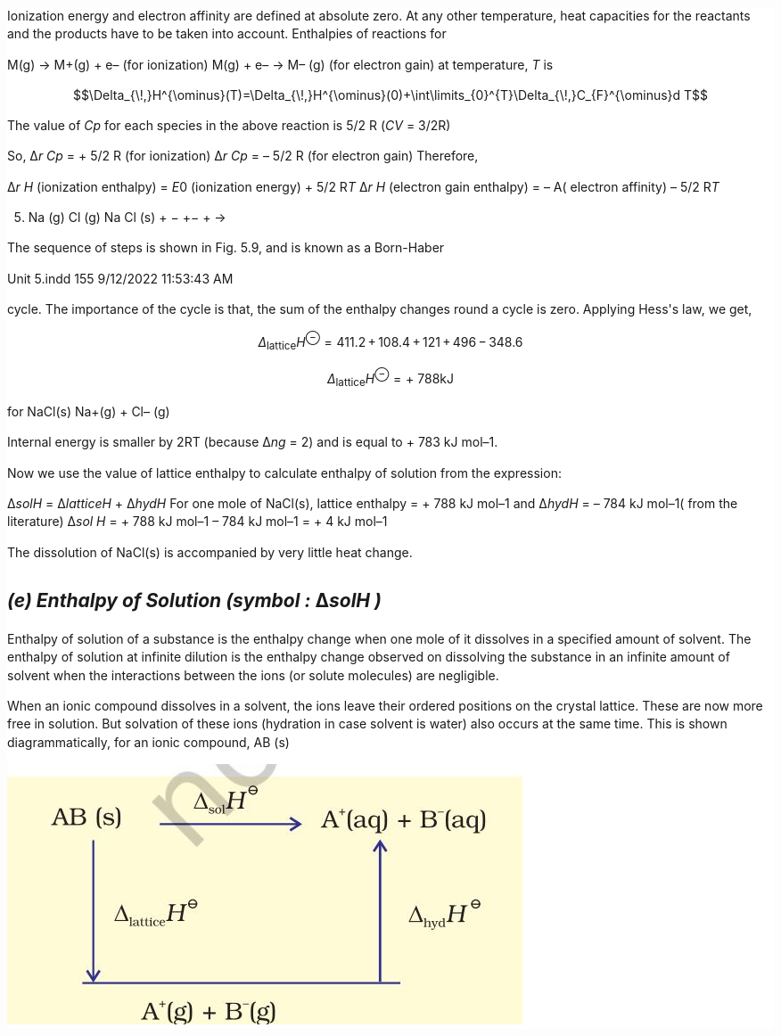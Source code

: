 Ionization energy and electron affinity are defined at absolute zero. At any other temperature, heat capacities for the reactants and the products have to be taken into account. Enthalpies of reactions for

M(g) → M+(g) + e– (for ionization) M(g) + e– → M– (g) (for electron gain) at temperature, *T* is

$$\Delta_{\!,}H^{\ominus}(T)=\Delta_{\!,}H^{\ominus}(0)+\int\limits_{0}^{T}\Delta_{\!,}C_{F}^{\ominus}d T$$

The value of *Cp* for each species in the above reaction is 5/2 R (*CV* = 3/2R)

So, ∆*r Cp* = + 5/2 R (for ionization) ∆*r Cp* = – 5/2 R (for electron gain) Therefore,

∆*r H* (ionization enthalpy) = *E*0 (ionization energy) + 5/2 R*T* ∆*r H* (electron gain enthalpy) = – A( electron affinity) – 5/2 R*T*

5. Na (g) Cl (g) Na Cl (s) + − +− + →

The sequence of steps is shown in Fig. 5.9, and is known as a Born-Haber

Unit 5.indd 155 9/12/2022 11:53:43 AM

cycle. The importance of the cycle is that, the sum of the enthalpy changes round a cycle is zero. Applying Hess's law, we get,

$$\Delta_{\mathrm{lattice}}H^{\ominus}=411.2\,+\,108.4\,+\,121\,+\,496\,-\,348.6$$

$$\Delta_{\mathrm{{lattice}}}H^{\ominus}={\mathrm{+~788kJ}}$$

for NaCl(s) Na+(g) + Cl– (g)

Internal energy is smaller by 2RT (because ∆*ng* = 2) and is equal to + 783 kJ mol–1.

Now we use the value of lattice enthalpy to calculate enthalpy of solution from the expression:

∆*solH* = ∆*latticeH* + ∆*hydH* For one mole of NaCl(s), lattice enthalpy = + 788 kJ mol–1 and ∆*hydH* = – 784 kJ mol–1( from the literature) ∆*sol H* = + 788 kJ mol–1 – 784 kJ mol–1 = + 4 kJ mol–1

The dissolution of NaCl(s) is accompanied by very little heat change.

## *(e) Enthalpy of Solution (symbol :* ∆*solH )*

Enthalpy of solution of a substance is the enthalpy change when one mole of it dissolves in a specified amount of solvent. The enthalpy of solution at infinite dilution is the enthalpy change observed on dissolving the substance in an infinite amount of solvent when the interactions between the ions (or solute molecules) are negligible.

When an ionic compound dissolves in a solvent, the ions leave their ordered positions on the crystal lattice. These are now more free in solution. But solvation of these ions (hydration in case solvent is water) also occurs at the same time. This is shown diagrammatically, for an ionic compound, AB (s)

![](_page_20_Figure_12.jpeg)
